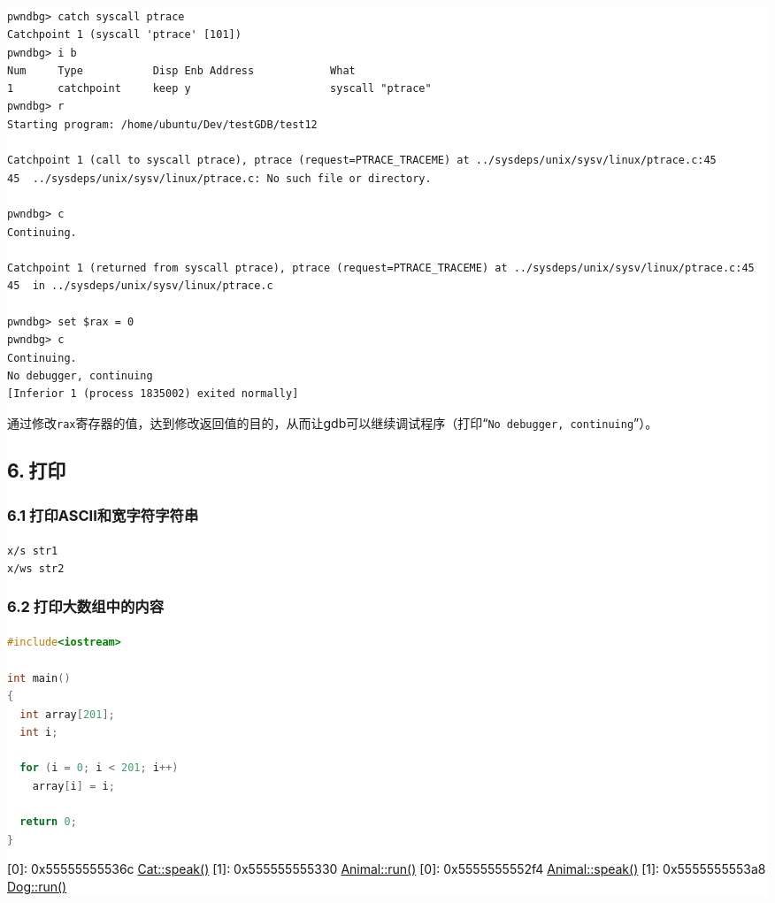 ```shell
pwndbg> catch syscall ptrace
Catchpoint 1 (syscall 'ptrace' [101])
pwndbg> i b
Num     Type           Disp Enb Address            What
1       catchpoint     keep y                      syscall "ptrace"
pwndbg> r
Starting program: /home/ubuntu/Dev/testGDB/test12

Catchpoint 1 (call to syscall ptrace), ptrace (request=PTRACE_TRACEME) at ../sysdeps/unix/sysv/linux/ptrace.c:45
45	../sysdeps/unix/sysv/linux/ptrace.c: No such file or directory.

pwndbg> c
Continuing.

Catchpoint 1 (returned from syscall ptrace), ptrace (request=PTRACE_TRACEME) at ../sysdeps/unix/sysv/linux/ptrace.c:45
45	in ../sysdeps/unix/sysv/linux/ptrace.c

pwndbg> set $rax = 0
pwndbg> c
Continuing.
No debugger, continuing
[Inferior 1 (process 1835002) exited normally]
```

通过修改`rax`寄存器的值，达到修改返回值的目的，从而让gdb可以继续调试程序（打印“`No debugger, continuing`”）。



## 6. 打印

### 6.1 打印ASCII和宽字符字符串

```shell
x/s str1
x/ws str2
```

### 6.2 打印大数组中的内容

```c++
#include<iostream>

int main()
{
  int array[201];
  int i;

  for (i = 0; i < 201; i++)
    array[i] = i;

  return 0;
}
```


[0]: 0x55555555536c <Cat::speak()>
[1]: 0x555555555330 <Animal::run()>
[0]: 0x5555555552f4 <Animal::speak()>
[1]: 0x5555555553a8 <Dog::run()>